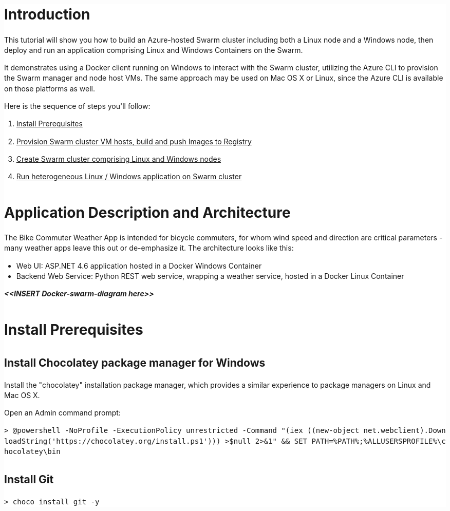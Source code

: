 

# Introduction
This tutorial will show you how to build an Azure-hosted Swarm cluster 
including both a Linux node and a Windows node, then deploy and run an 
application comprising Linux and Windows Containers on the Swarm.

It demonstrates using a Docker client running on Windows to interact with
the Swarm cluster, utilizing the Azure CLI to provision the Swarm manager
and node host VMs. The same approach may be used on Mac OS X or Linux, since 
the Azure CLI is available on those platforms as well.

Here is the sequence of steps you'll follow:

1. [Install Prerequisites](#install-prerequisites)

2. [Provision Swarm cluster VM hosts, build and push Images to Registry](#provision-swarm-cluster-vm-hosts-build-and-push-images-to-registry)

3. [Create Swarm cluster comprising Linux and Windows nodes](#create-swarm-cluster-comprising-linux-and-windows-nodes)

4. [Run heterogeneous Linux / Windows application on Swarm cluster](#run-heterogeneous-linux--windows-application-on-swarm-cluster) 

# Application Description and Architecture
The Bike Commuter Weather App is intended for bicycle commuters, for whom
wind speed and direction are critical parameters - many weather apps leave this 
out or de-emphasize it. The architecture looks like this:

* Web UI: ASP.NET 4.6 application hosted in a Docker Windows Container
* Backend Web Service: Python REST web service, wrapping a weather service, 
hosted in a Docker Linux Container

_**\<\<INSERT Docker-swarm-diagram here\>\>**_

# Install Prerequisites

## Install Chocolatey package manager for Windows
Install the "chocolatey" installation package manager, which provides
a similar experience to package managers on Linux and Mac OS X.

Open an Admin command prompt:

<pre>
> @powershell -NoProfile -ExecutionPolicy unrestricted -Command "(iex ((new-object net.webclient).DownloadString('https://chocolatey.org/install.ps1'))) >$null 2>&1" && SET PATH=%PATH%;%ALLUSERSPROFILE%\chocolatey\bin
</pre>

## Install Git
<pre>
> choco install git -y 
</pre>
